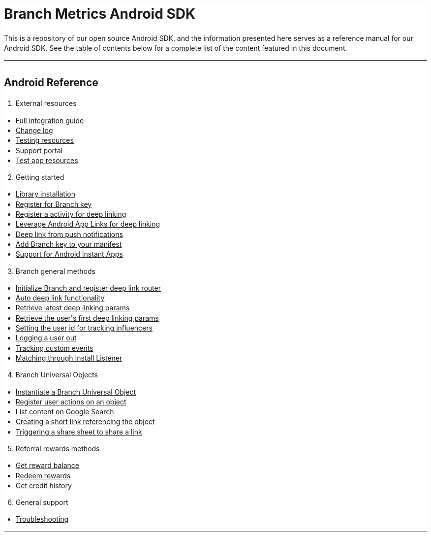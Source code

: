 # Branch Metrics Android SDK

This is a repository of our open source Android SDK, and the information presented here serves as a reference manual for our Android SDK. See the table of contents below for a complete list of the content featured in this document.

___

## Android Reference

1. External resources
  + [Full integration guide](https://docs.branch.io/pages/apps/android/)
  + [Change log](https://github.com/BranchMetrics/android-branch-deep-linking/blob/master/ChangeLog.md)
  + [Testing resources](https://docs.branch.io/pages/apps/android/#test-your-branch-integration)
  + [Support portal](http://support.branch.io)
  + [Test app resources](#get-the-demo-app)

2. Getting started
  + [Library installation](#installation)
  + [Register for Branch key](#register-your-app)
  + [Register a activity for deep linking](#register-an-activity-for-direct-deep-linking-optional-but-recommended)
  + [Leverage Android App Links for deep linking](#leverage-android-app-links-for-deep-linking)
  + [Deep link from push notifications](#deeplink-via-push-notification)
  + [Add Branch key to your manifest](#configure-your-androidmanifestxml)
  + [Support for Android Instant Apps](#instant-app-deep-linking-and-attribution-support)

3. Branch general methods
  + [Initialize Branch and register deep link router](#initialization)
  + [Auto deep link functionality](#auto-deep-link-activities)
  + [Retrieve latest deep linking params](#retrieve-session-install-or-open-parameters)
  + [Retrieve the user's first deep linking params](#retrieve-install-install-only-parameters)
  + [Setting the user id for tracking influencers](#persistent-identities)
  + [Logging a user out](#logout)
  + [Tracking custom events](#register-custom-events)
  + [Matching through Install Listener](#matching-through-install-listener)

4. Branch Universal Objects
  + [Instantiate a Branch Universal Object](#defining-the-branch-universal-object)
  + [Register user actions on an object](#register-user-actions-on-an-object)
  + [List content on Google Search](#list-links-in-google-search-with-app-indexing)
  + [Creating a short link referencing the object](#creating-a-deep-link)
  + [Triggering a share sheet to share a link](#showing-a-custom-share-sheet)

5. Referral rewards methods
  + [Get reward balance](#get-reward-balance)
  + [Redeem rewards](#redeem-all-or-some-of-the-reward-balance-store-state)
  + [Get credit history](#get-credit-history)

6. General support
  + [Troubleshooting](#troubleshooting)
___
